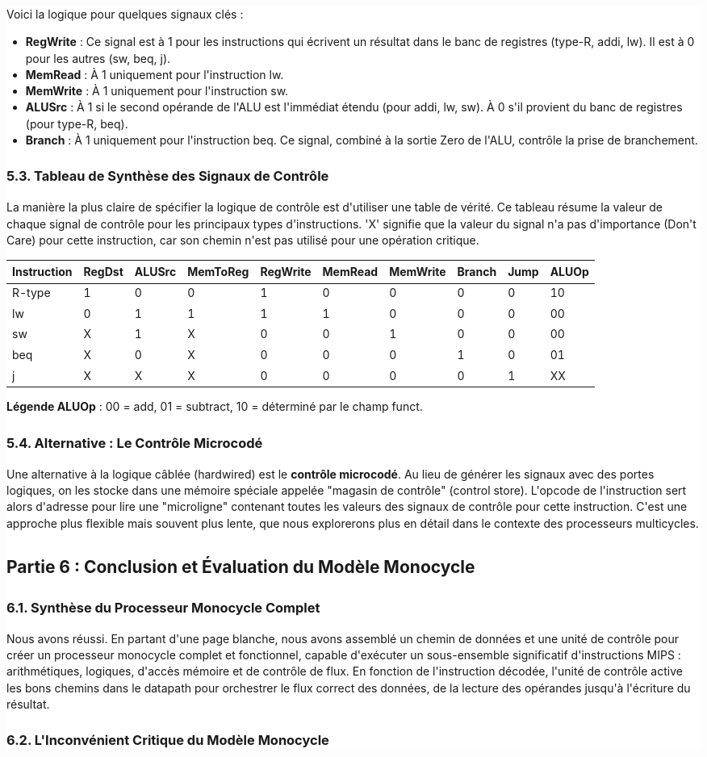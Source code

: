 Voici la logique pour quelques signaux clés :

- **RegWrite** : Ce signal est à 1 pour les instructions qui écrivent un résultat dans le banc de registres (type-R, addi, lw). Il est à 0 pour les autres (sw, beq, j).
- **MemRead** : À 1 uniquement pour l'instruction lw.
- **MemWrite** : À 1 uniquement pour l'instruction sw.
- **ALUSrc** : À 1 si le second opérande de l'ALU est l'immédiat étendu (pour addi, lw, sw). À 0 s'il provient du banc de registres (pour type-R, beq).
- **Branch** : À 1 uniquement pour l'instruction beq. Ce signal, combiné à la sortie Zero de l'ALU, contrôle la prise de branchement.

### 5.3. Tableau de Synthèse des Signaux de Contrôle

La manière la plus claire de spécifier la logique de contrôle est d'utiliser une table de vérité. Ce tableau résume la valeur de chaque signal de contrôle pour les principaux types d'instructions. 'X' signifie que la valeur du signal n'a pas d'importance (Don't Care) pour cette instruction, car son chemin n'est pas utilisé pour une opération critique.

| Instruction | RegDst | ALUSrc | MemToReg | RegWrite | MemRead | MemWrite | Branch | Jump | ALUOp |
|-------------|--------|--------|----------|----------|---------|----------|--------|------|-------|
| R-type      | 1      | 0      | 0        | 1        | 0       | 0        | 0      | 0    | 10    |
| lw          | 0      | 1      | 1        | 1        | 1       | 0        | 0      | 0    | 00    |
| sw          | X      | 1      | X        | 0        | 0       | 1        | 0      | 0    | 00    |
| beq         | X      | 0      | X        | 0        | 0       | 0        | 1      | 0    | 01    |
| j           | X      | X      | X        | 0        | 0       | 0        | 0      | 1    | XX    |

**Légende ALUOp** : 00 = add, 01 = subtract, 10 = déterminé par le champ funct.

### 5.4. Alternative : Le Contrôle Microcodé

Une alternative à la logique câblée (hardwired) est le **contrôle microcodé**. Au lieu de générer les signaux avec des portes logiques, on les stocke dans une mémoire spéciale appelée "magasin de contrôle" (control store). L'opcode de l'instruction sert alors d'adresse pour lire une "microligne" contenant toutes les valeurs des signaux de contrôle pour cette instruction. C'est une approche plus flexible mais souvent plus lente, que nous explorerons plus en détail dans le contexte des processeurs multicycles.

## Partie 6 : Conclusion et Évaluation du Modèle Monocycle

### 6.1. Synthèse du Processeur Monocycle Complet

Nous avons réussi. En partant d'une page blanche, nous avons assemblé un chemin de données et une unité de contrôle pour créer un processeur monocycle complet et fonctionnel, capable d'exécuter un sous-ensemble significatif d'instructions MIPS : arithmétiques, logiques, d'accès mémoire et de contrôle de flux. En fonction de l'instruction décodée, l'unité de contrôle active les bons chemins dans le datapath pour orchestrer le flux correct des données, de la lecture des opérandes jusqu'à l'écriture du résultat.

### 6.2. L'Inconvénient Critique du Modèle Monocycle
